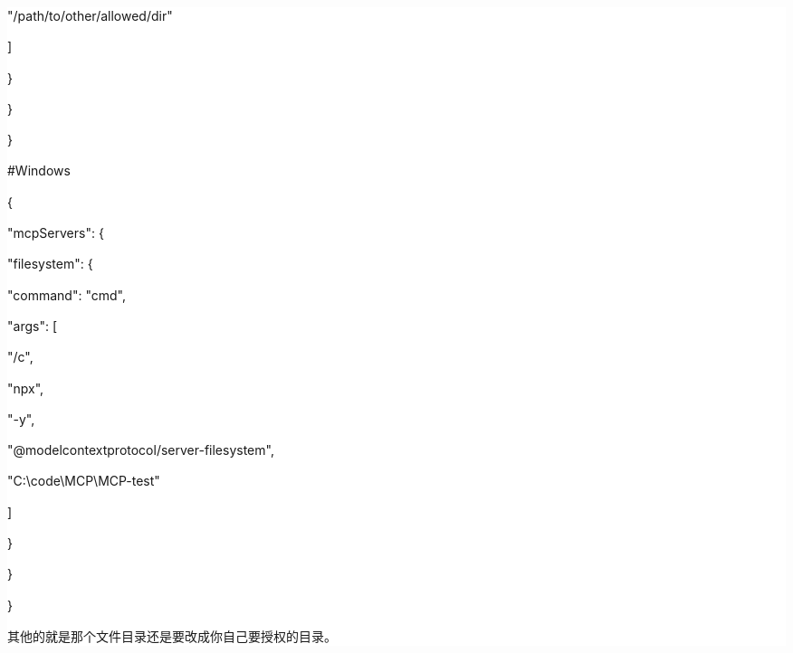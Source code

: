 "/path/to/other/allowed/dir"

]

}

}

}

#Windows

{

"mcpServers": {

"filesystem": {

"command": "cmd",

"args": [

"/c",

"npx",

"-y",

"@modelcontextprotocol/server-filesystem",

"C:\\code\\MCP\\MCP-test"

]

}

}

}

其他的就是那个文件目录还是要改成你自己要授权的目录。
